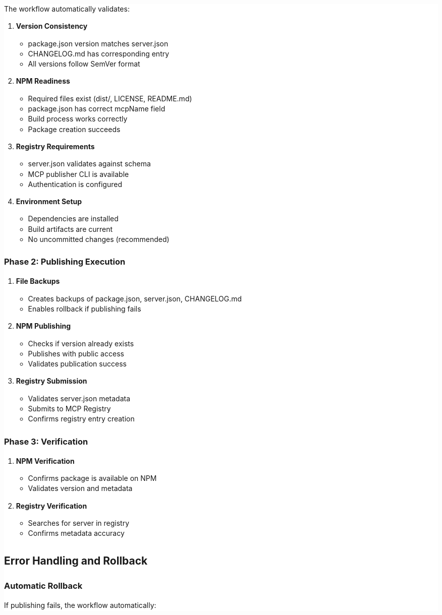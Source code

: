The workflow automatically validates:

1. **Version Consistency**
   - package.json version matches server.json
   - CHANGELOG.md has corresponding entry
   - All versions follow SemVer format

2. **NPM Readiness**
   - Required files exist (dist/, LICENSE, README.md)
   - package.json has correct mcpName field
   - Build process works correctly
   - Package creation succeeds

3. **Registry Requirements**
   - server.json validates against schema
   - MCP publisher CLI is available
   - Authentication is configured

4. **Environment Setup**
   - Dependencies are installed
   - Build artifacts are current
   - No uncommitted changes (recommended)

### Phase 2: Publishing Execution

1. **File Backups**
   - Creates backups of package.json, server.json, CHANGELOG.md
   - Enables rollback if publishing fails

2. **NPM Publishing**
   - Checks if version already exists
   - Publishes with public access
   - Validates publication success

3. **Registry Submission**
   - Validates server.json metadata
   - Submits to MCP Registry
   - Confirms registry entry creation

### Phase 3: Verification

1. **NPM Verification**
   - Confirms package is available on NPM
   - Validates version and metadata

2. **Registry Verification**
   - Searches for server in registry
   - Confirms metadata accuracy

## Error Handling and Rollback

### Automatic Rollback

If publishing fails, the workflow automatically:
